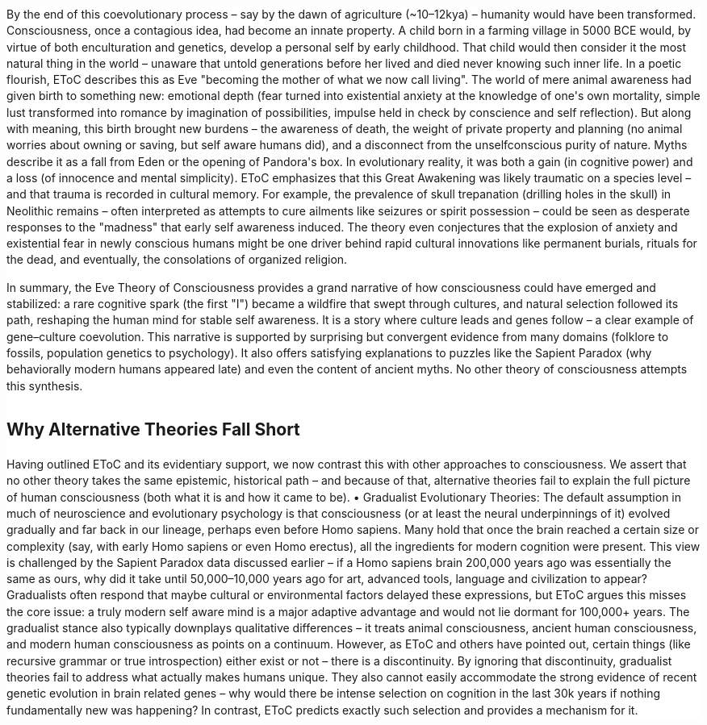 By the end of this coevolutionary process – say by the dawn of agriculture (~10–12kya) – humanity would have been transformed. Consciousness, once a contagious idea, had become an innate property. A child born in a farming village in 5000 BCE would, by virtue of both enculturation and genetics, develop a personal self by early childhood. That child would then consider it the most natural thing in the world – unaware that untold generations before her lived and died never knowing such inner life.  In a poetic flourish, EToC describes this as Eve "becoming the mother of what we now call living". The world of mere animal awareness had given birth to something new: emotional depth (fear turned into existential anxiety at the knowledge of one's own mortality, simple lust transformed into romance by imagination of possibilities, impulse held in check by conscience and self reflection). But along with meaning, this birth brought new burdens – the awareness of death, the weight of private property and planning (no animal worries about owning or saving, but self aware humans did), and a disconnect from the unselfconscious purity of nature. Myths describe it as a fall from Eden or the opening of Pandora's box. In evolutionary reality, it was both a gain (in cognitive power) and a loss (of innocence and mental simplicity).  EToC emphasizes that this Great Awakening was likely traumatic on a species level – and that trauma is recorded in cultural memory. For example, the prevalence of skull trepanation (drilling holes in the skull) in Neolithic remains – often interpreted as attempts to cure ailments like seizures or spirit possession – could be seen as desperate responses to the "madness" that early self awareness induced. The theory even conjectures that the explosion of anxiety and existential fear in newly conscious humans might be one driver behind rapid cultural innovations like permanent burials, rituals for the dead, and eventually, the consolations of organized religion.

In summary, the Eve Theory of Consciousness provides a grand narrative of how consciousness could have emerged and stabilized: a rare cognitive spark (the first "I") became a wildfire that swept through cultures, and natural selection followed its path, reshaping the human mind for stable self awareness.  It is a story where culture leads and genes follow – a clear example of gene–culture coevolution.  This narrative is supported by surprising but convergent evidence from many domains (folklore to fossils, population genetics to psychology). It also offers satisfying explanations to puzzles like the Sapient Paradox (why behaviorally modern humans appeared late) and even the content of ancient myths. No other theory of consciousness attempts this synthesis.

## Why Alternative Theories Fall Short

Having outlined EToC and its evidentiary support, we now contrast this with other approaches to consciousness. We assert that no other theory takes the same epistemic, historical path – and because of that, alternative theories fail to explain the full picture of human consciousness (both what it is and how it came to be).
	•	Gradualist Evolutionary Theories: The default assumption in much of neuroscience and evolutionary psychology is that consciousness (or at least the neural underpinnings of it) evolved gradually and far back in our lineage, perhaps even before Homo sapiens. Many hold that once the brain reached a certain size or complexity (say, with early Homo sapiens or even Homo erectus), all the ingredients for modern cognition were present. This view is challenged by the Sapient Paradox data discussed earlier – if a Homo sapiens brain 200,000 years ago was essentially the same as ours, why did it take until 50,000–10,000 years ago for art, advanced tools, language and civilization to appear? Gradualists often respond that maybe cultural or environmental factors delayed these expressions, but EToC argues this misses the core issue: a truly modern self aware mind is a major adaptive advantage and would not lie dormant for 100,000+ years. The gradualist stance also typically downplays qualitative differences – it treats animal consciousness, ancient human consciousness, and modern human consciousness as points on a continuum. However, as EToC and others have pointed out, certain things (like recursive grammar or true introspection) either exist or not – there is a discontinuity. By ignoring that discontinuity, gradualist theories fail to address what actually makes humans unique.  They also cannot easily accommodate the strong evidence of recent genetic evolution in brain related genes – why would there be intense selection on cognition in the last 30k years if nothing fundamentally new was happening? In contrast, EToC predicts exactly such selection and provides a mechanism for it.
